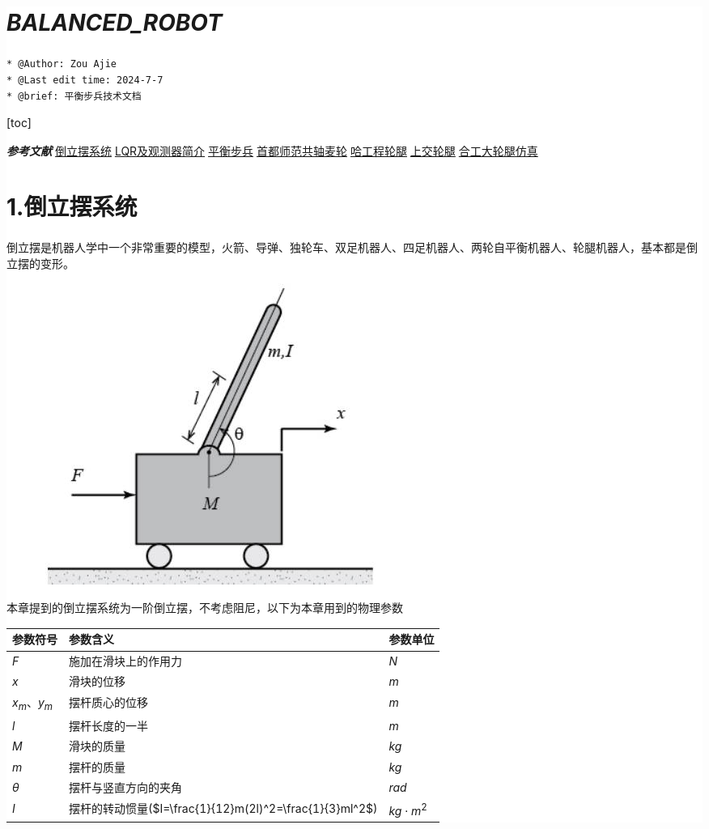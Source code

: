 # ***BALANCED_ROBOT***

	* @Author: Zou Ajie
	* @Last edit time: 2024-7-7
	* @brief: 平衡步兵技术文档

[toc]

***参考文献***
[倒立摆系统](https://ctms.engin.umich.edu/CTMS/index.php?example=InvertedPendulum&section=SystemModeling)
[LQR及观测器简介](https://zhuanlan.zhihu.com/p/623843252)
[平衡步兵](https://bbs.robomaster.com/forum.php?mod=viewthread&tid=22867)
[首都师范共轴麦轮](https://bbs.robomaster.com/forum.php?mod=viewthread&tid=22944)
[哈工程轮腿](https://zhuanlan.zhihu.com/p/563048952)
[上交轮腿](https://bbs.robomaster.com/forum.php?mod=viewthread&tid=22756)
[合工大轮腿仿真](https://www.bilibili.com/read/cv26677904/?spm_id_from=333.999.0.0&jump_opus=1)

# 1.倒立摆系统

倒立摆是机器人学中一个非常重要的模型，火箭、导弹、独轮车、双足机器人、四足机器人、两轮自平衡机器人、轮腿机器人，基本都是倒立摆的变形。

![](image\Inverted_Pendulum_1.jpg)

本章提到的倒立摆系统为一阶倒立摆，不考虑阻尼，以下为本章用到的物理参数

| 参数符号  | 参数含义                          | 参数单位 |
| :------- | :-------------------------------  | :------ |
| $F$      | 施加在滑块上的作用力	             | $N$    |
| $x$      | 滑块的位移                         | $m$    |
| $x_m、y_m$| 摆杆质心的位移                    | $m$    |
| $l$      | 摆杆长度的一半                     | $m$    |
| $M$      | 滑块的质量                         | $kg$   |
| $m$      | 摆杆的质量                         | $kg$   |
| $\theta$ | 摆杆与竖直方向的夹角                | $rad$  |
| $I$      | 摆杆的转动惯量($I=\frac{1}{12}m(2l)^2=\frac{1}{3}ml^2$)| $kg\cdot m^2$ |
